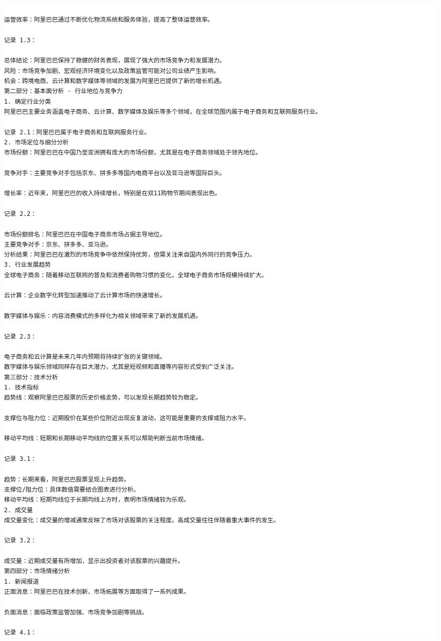 ```

运营效率：阿里巴巴通过不断优化物流系统和服务体验，提高了整体运营效率。

记录 1.3：

总体结论：阿里巴巴保持了稳健的财务表现，展现了强大的市场竞争力和发展潜力。
风险：市场竞争加剧、宏观经济环境变化以及政策监管可能对公司业绩产生影响。
机会：跨境电商、云计算和数字媒体等领域的发展为阿里巴巴提供了新的增长机遇。
第二部分：基本面分析 - 行业地位与竞争力
1. 确定行业分类
阿里巴巴主要业务涵盖电子商务、云计算、数字媒体及娱乐等多个领域，在全球范围内属于电子商务和互联网服务行业。

记录 2.1：阿里巴巴属于电子商务和互联网服务行业。
2. 市场定位与细分分析
市场份额：阿里巴巴在中国乃至亚洲拥有庞大的市场份额，尤其是在电子商务领域处于领先地位。

竞争对手：主要竞争对手包括京东、拼多多等国内电商平台以及亚马逊等国际巨头。

增长率：近年来，阿里巴巴的收入持续增长，特别是在双11购物节期间表现出色。

记录 2.2：

市场份额排名：阿里巴巴在中国电子商务市场占据主导地位。
主要竞争对手：京东、拼多多、亚马逊。
分析结果：阿里巴巴在激烈的市场竞争中依然保持优势，但需关注来自国内外同行的竞争压力。
3. 行业发展趋势
全球电子商务：随着移动互联网的普及和消费者购物习惯的变化，全球电子商务市场规模持续扩大。

云计算：企业数字化转型加速推动了云计算市场的快速增长。

数字媒体与娱乐：内容消费模式的多样化为相关领域带来了新的发展机遇。

记录 2.3：

电子商务和云计算是未来几年内预期将持续扩张的关键领域。
数字媒体与娱乐领域同样存在巨大潜力，尤其是短视频和直播等内容形式受到广泛关注。
第三部分：技术分析
1. 技术指标
趋势线：观察阿里巴巴股票的历史价格走势，可以发现长期趋势较为稳定。

支撑位与阻力位：近期股价在某些价位附近出现反复波动，这可能是重要的支撑或阻力水平。

移动平均线：短期和长期移动平均线的位置关系可以帮助判断当前市场情绪。

记录 3.1：

趋势：长期来看，阿里巴巴股票呈现上升趋势。
支撑位/阻力位：具体数值需要结合图表进行分析。
移动平均线：短期均线位于长期均线上方时，表明市场情绪较为乐观。
2. 成交量
成交量变化：成交量的增减通常反映了市场对该股票的关注程度。高成交量往往伴随着重大事件的发生。

记录 3.2：

成交量：近期成交量有所增加，显示出投资者对该股票的兴趣提升。
第四部分：市场情绪分析
1. 新闻报道
正面消息：阿里巴巴在技术创新、市场拓展等方面取得了一系列成果。

负面消息：面临政策监管加强、市场竞争加剧等挑战。

记录 4.1：

```